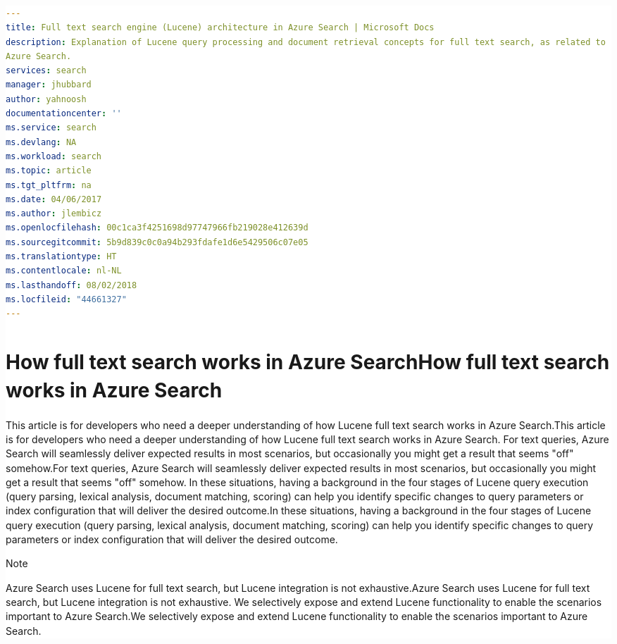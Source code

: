 ```yaml
---
title: Full text search engine (Lucene) architecture in Azure Search | Microsoft Docs
description: Explanation of Lucene query processing and document retrieval concepts for full text search, as related to Azure Search.
services: search
manager: jhubbard
author: yahnoosh
documentationcenter: ''
ms.service: search
ms.devlang: NA
ms.workload: search
ms.topic: article
ms.tgt_pltfrm: na
ms.date: 04/06/2017
ms.author: jlembicz
ms.openlocfilehash: 00c1ca3f4251698d97747966fb219028e412639d
ms.sourcegitcommit: 5b9d839c0c0a94b293fdafe1d6e5429506c07e05
ms.translationtype: HT
ms.contentlocale: nl-NL
ms.lasthandoff: 08/02/2018
ms.locfileid: "44661327"
---
```

# <a name="how-full-text-search-works-in-azure-search"></a><span data-ttu-id="752b4-103">How full text search works in Azure Search</span><span class="sxs-lookup"><span data-stu-id="752b4-103">How full text search works in Azure Search</span></span>

<span data-ttu-id="752b4-104">This article is for developers who need a deeper understanding of how Lucene full text search works in Azure Search.</span><span class="sxs-lookup"><span data-stu-id="752b4-104">This article is for developers who need a deeper understanding of how Lucene full text search works in Azure Search.</span></span> <span data-ttu-id="752b4-105">For text queries, Azure Search will seamlessly deliver expected results in most scenarios, but occasionally you might get a result that seems "off" somehow.</span><span class="sxs-lookup"><span data-stu-id="752b4-105">For text queries, Azure Search will seamlessly deliver expected results in most scenarios, but occasionally you might get a result that seems "off" somehow.</span></span> <span data-ttu-id="752b4-106">In these situations, having a background in the four stages of Lucene query execution (query parsing, lexical analysis, document matching, scoring) can help you identify specific changes to query parameters or index configuration that will deliver the desired outcome.</span><span class="sxs-lookup"><span data-stu-id="752b4-106">In these situations, having a background in the four stages of Lucene query execution (query parsing, lexical analysis, document matching, scoring) can help you identify specific changes to query parameters or index configuration that will deliver the desired outcome.</span></span> 

> [!Note] 
> <span data-ttu-id="752b4-107">Azure Search uses Lucene for full text search, but Lucene integration is not exhaustive.</span><span class="sxs-lookup"><span data-stu-id="752b4-107">Azure Search uses Lucene for full text search, but Lucene integration is not exhaustive.</span></span> <span data-ttu-id="752b4-108">We selectively expose and extend Lucene functionality to enable the scenarios important to Azure Search.</span><span class="sxs-lookup"><span data-stu-id="752b4-108">We selectively expose and extend Lucene functionality to enable the scenarios important to Azure Search.</span></span> 


[1]: https://docstestmedia1.blob.core.windows.net/azure-media/articles/search/media/search-lucene-query-architecture/architecture-diagram2.png
[2]: https://docstestmedia1.blob.core.windows.net/azure-media/articles/search/media/search-lucene-query-architecture/azsearch-queryparsing-should2.png
[3]: https://docstestmedia1.blob.core.windows.net/azure-media/articles/search/media/search-lucene-query-architecture/azsearch-queryparsing-must2.png
[4]: https://docstestmedia1.blob.core.windows.net/azure-media/articles/search/media/search-lucene-query-architecture/azsearch-queryparsing-spacious2.png